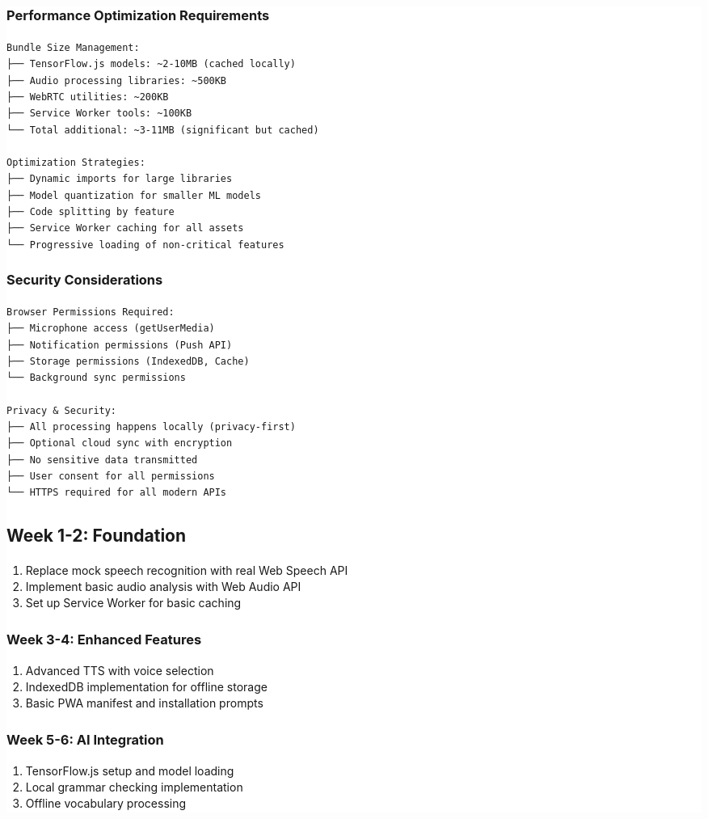 ```bash
```

### Performance Optimization Requirements
```
Bundle Size Management:
├── TensorFlow.js models: ~2-10MB (cached locally)
├── Audio processing libraries: ~500KB
├── WebRTC utilities: ~200KB
├── Service Worker tools: ~100KB
└── Total additional: ~3-11MB (significant but cached)

Optimization Strategies:
├── Dynamic imports for large libraries
├── Model quantization for smaller ML models
├── Code splitting by feature
├── Service Worker caching for all assets
└── Progressive loading of non-critical features
```

### Security Considerations
```
Browser Permissions Required:
├── Microphone access (getUserMedia)
├── Notification permissions (Push API)
├── Storage permissions (IndexedDB, Cache)
└── Background sync permissions

Privacy & Security:
├── All processing happens locally (privacy-first)
├── Optional cloud sync with encryption
├── No sensitive data transmitted
├── User consent for all permissions
└── HTTPS required for all modern APIs
```

## Week 1-2: Foundation
1. Replace mock speech recognition with real Web Speech API
2. Implement basic audio analysis with Web Audio API
3. Set up Service Worker for basic caching

### Week 3-4: Enhanced Features
1. Advanced TTS with voice selection
2. IndexedDB implementation for offline storage
3. Basic PWA manifest and installation prompts

### Week 5-6: AI Integration
1. TensorFlow.js setup and model loading
2. Local grammar checking implementation
3. Offline vocabulary processing
